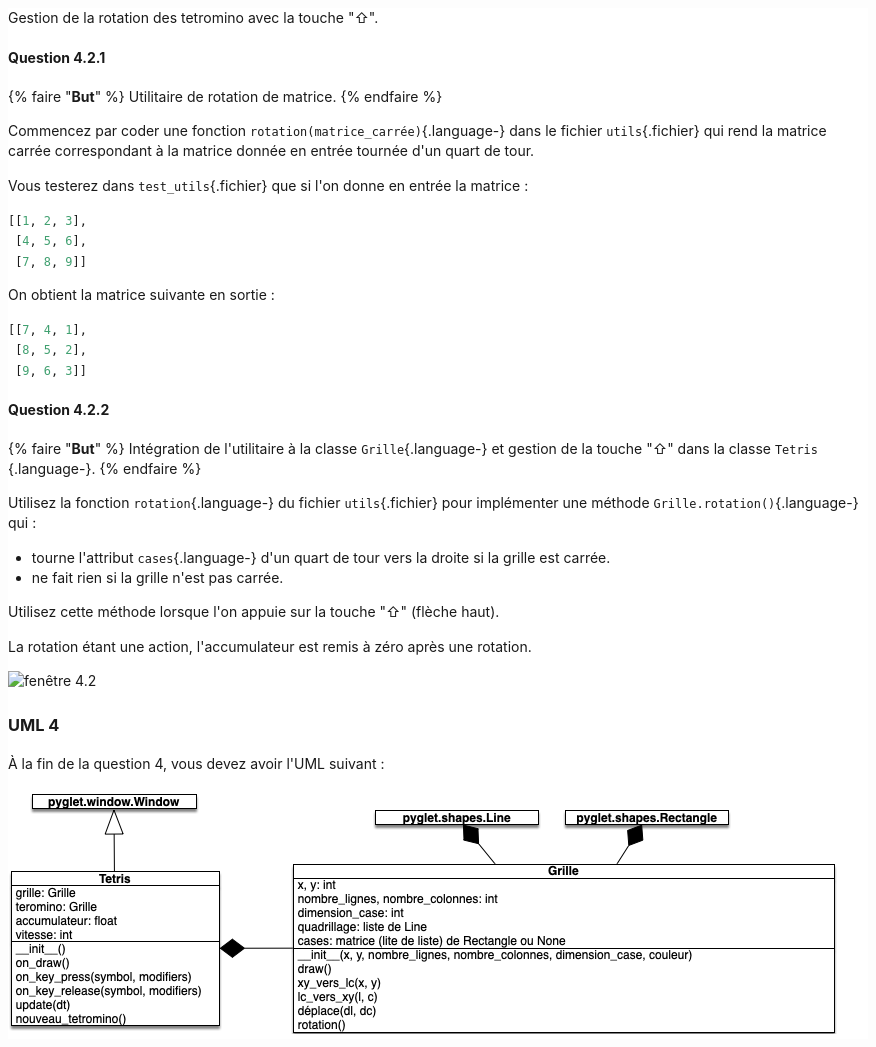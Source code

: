 Gestion de la rotation des tetromino avec la touche "⇧".

#### Question 4.2.1

{% faire "**But**" %}
Utilitaire de rotation de matrice.
{% endfaire %}

Commencez par coder une fonction `rotation(matrice_carrée)`{.language-} dans le fichier `utils`{.fichier} qui rend la matrice carrée correspondant à la matrice donnée en entrée tournée d'un quart de tour.

Vous testerez dans `test_utils`{.fichier} que si l'on donne en entrée la matrice :

```python
[[1, 2, 3],
 [4, 5, 6],
 [7, 8, 9]]
```

On obtient la matrice suivante en sortie :

```python
[[7, 4, 1],
 [8, 5, 2],
 [9, 6, 3]]
```

#### Question 4.2.2

{% faire "**But**" %}
Intégration de l'utilitaire à la classe  `Grille`{.language-} et gestion de la touche "⇧" dans la classe `Tetris`{.language-}.
{% endfaire %}

Utilisez la fonction `rotation`{.language-} du fichier `utils`{.fichier} pour implémenter une méthode `Grille.rotation()`{.language-} qui :

* tourne l'attribut `cases`{.language-} d'un quart de tour vers la droite si la grille est carrée.
* ne fait rien si la grille n'est pas carrée.

Utilisez cette méthode lorsque l'on appuie sur la touche "⇧" (flèche haut).

La rotation étant une action, l'accumulateur est remis à zéro après une rotation.

![fenêtre 4.2](./fenêtre_42.gif)

### UML 4

À la fin de la question 4, vous devez avoir l'UML suivant :

![UML question 4](./uml_4.png)

